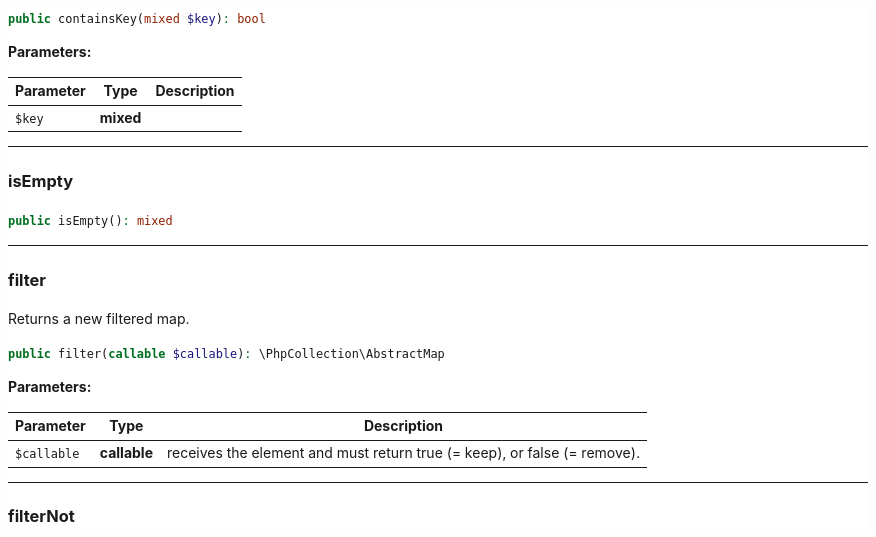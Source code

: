 ```php
public containsKey(mixed $key): bool
```








**Parameters:**

| Parameter | Type | Description |
|-----------|------|-------------|
| `$key` | **mixed** |  |




***

### isEmpty



```php
public isEmpty(): mixed
```











***

### filter

Returns a new filtered map.

```php
public filter(callable $callable): \PhpCollection\AbstractMap
```








**Parameters:**

| Parameter | Type | Description |
|-----------|------|-------------|
| `$callable` | **callable** | receives the element and must return true (= keep), or false (= remove). |




***

### filterNot
